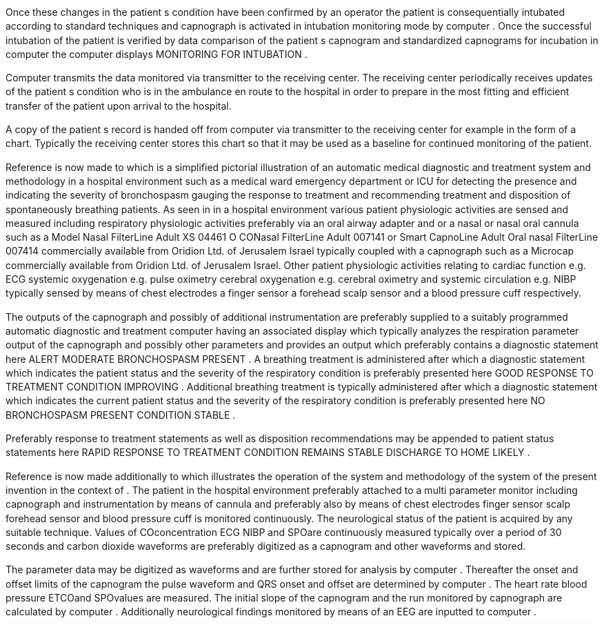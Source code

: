 Once these changes in the patient s condition have been confirmed by an operator the patient is consequentially intubated according to standard techniques and capnograph is activated in intubation monitoring mode by computer . Once the successful intubation of the patient is verified by data comparison of the patient s capnogram and standardized capnograms for incubation in computer the computer displays MONITORING FOR INTUBATION .

Computer transmits the data monitored via transmitter to the receiving center. The receiving center periodically receives updates of the patient s condition who is in the ambulance en route to the hospital in order to prepare in the most fitting and efficient transfer of the patient upon arrival to the hospital.

A copy of the patient s record is handed off from computer via transmitter to the receiving center for example in the form of a chart. Typically the receiving center stores this chart so that it may be used as a baseline for continued monitoring of the patient.

Reference is now made to which is a simplified pictorial illustration of an automatic medical diagnostic and treatment system and methodology in a hospital environment such as a medical ward emergency department or ICU for detecting the presence and indicating the severity of bronchospasm gauging the response to treatment and recommending treatment and disposition of spontaneously breathing patients. As seen in in a hospital environment various patient physiologic activities are sensed and measured including respiratory physiologic activities preferably via an oral airway adapter and or a nasal or nasal oral cannula such as a Model Nasal FilterLine Adult XS 04461 O CONasal FilterLine Adult 007141 or Smart CapnoLine Adult Oral nasal FilterLine 007414 commercially available from Oridion Ltd. of Jerusalem Israel typically coupled with a capnograph such as a Microcap commercially available from Oridion Ltd. of Jerusalem Israel. Other patient physiologic activities relating to cardiac function e.g. ECG systemic oxygenation e.g. pulse oximetry cerebral oxygenation e.g. cerebral oximetry and systemic circulation e.g. NIBP typically sensed by means of chest electrodes a finger sensor a forehead scalp sensor and a blood pressure cuff respectively.

The outputs of the capnograph and possibly of additional instrumentation are preferably supplied to a suitably programmed automatic diagnostic and treatment computer having an associated display which typically analyzes the respiration parameter output of the capnograph and possibly other parameters and provides an output which preferably contains a diagnostic statement here ALERT MODERATE BRONCHOSPASM PRESENT . A breathing treatment is administered after which a diagnostic statement which indicates the patient status and the severity of the respiratory condition is preferably presented here GOOD RESPONSE TO TREATMENT CONDITION IMPROVING . Additional breathing treatment is typically administered after which a diagnostic statement which indicates the current patient status and the severity of the respiratory condition is preferably presented here NO BRONCHOSPASM PRESENT CONDITION STABLE .

Preferably response to treatment statements as well as disposition recommendations may be appended to patient status statements here RAPID RESPONSE TO TREATMENT CONDITION REMAINS STABLE DISCHARGE TO HOME LIKELY .

Reference is now made additionally to which illustrates the operation of the system and methodology of the system of the present invention in the context of . The patient in the hospital environment preferably attached to a multi parameter monitor including capnograph and instrumentation by means of cannula and preferably also by means of chest electrodes finger sensor scalp forehead sensor and blood pressure cuff is monitored continuously. The neurological status of the patient is acquired by any suitable technique. Values of COconcentration ECG NIBP and SPOare continuously measured typically over a period of 30 seconds and carbon dioxide waveforms are preferably digitized as a capnogram and other waveforms and stored.

The parameter data may be digitized as waveforms and are further stored for analysis by computer . Thereafter the onset and offset limits of the capnogram the pulse waveform and QRS onset and offset are determined by computer . The heart rate blood pressure ETCOand SPOvalues are measured. The initial slope of the capnogram and the run monitored by capnograph are calculated by computer . Additionally neurological findings monitored by means of an EEG are inputted to computer .
